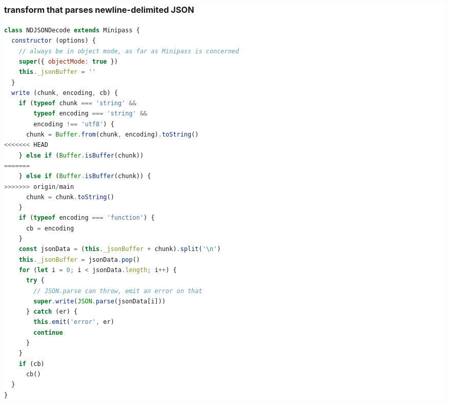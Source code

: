 ### transform that parses newline-delimited JSON

```js
class NDJSONDecode extends Minipass {
  constructor (options) {
    // always be in object mode, as far as Minipass is concerned
    super({ objectMode: true })
    this._jsonBuffer = ''
  }
  write (chunk, encoding, cb) {
    if (typeof chunk === 'string' &&
        typeof encoding === 'string' &&
        encoding !== 'utf8') {
      chunk = Buffer.from(chunk, encoding).toString()
<<<<<<< HEAD
    } else if (Buffer.isBuffer(chunk))
=======
    } else if (Buffer.isBuffer(chunk)) {
>>>>>>> origin/main
      chunk = chunk.toString()
    }
    if (typeof encoding === 'function') {
      cb = encoding
    }
    const jsonData = (this._jsonBuffer + chunk).split('\n')
    this._jsonBuffer = jsonData.pop()
    for (let i = 0; i < jsonData.length; i++) {
      try {
        // JSON.parse can throw, emit an error on that
        super.write(JSON.parse(jsonData[i]))
      } catch (er) {
        this.emit('error', er)
        continue
      }
    }
    if (cb)
      cb()
  }
}
```
